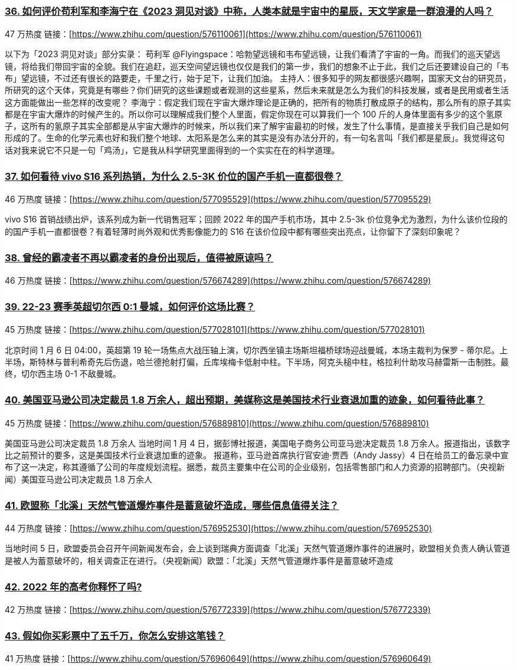 ### [36. 如何评价苟利军和李海宁在《2023 洞见对谈》中称，人类本就是宇宙中的星辰，天文学家是一群浪漫的人吗？](https://www.zhihu.com/question/576110061)
47 万热度 链接：[https://www.zhihu.com/question/576110061](https://www.zhihu.com/question/576110061)

以下为「2023 洞见对谈」部分实录： 苟利军 @Flyingspace：哈勃望远镜和韦布望远镜，让我们看清了宇宙的一角。而我们的巡天望远镜，将给我们带回宇宙的全貌。我们在追赶，巡天空间望远镜也仅仅是我们的第一步，我们的想象不止于此，我们之后还要建设自己的「韦布」望远镜，不过还有很长的路要走，千里之行，始于足下，让我们加油。 主持人：很多知乎的网友都很感兴趣啊，国家天文台的研究员，所研究的这个天体，究竟是有哪些？你们研究的这些课题或者观测的这些星系，然后未来就是怎么为我们的科技发展，或者是民用或者生活这方面能做出一些怎样的改变呢？ 李海宁：假定我们现在宇宙大爆炸理论是正确的，把所有的物质打散成原子的结构，那么所有的原子其实都是在宇宙大爆炸的时候产生的。所以你可以理解成我们整个人里面，假定你现在可以算我们一个 100 斤的人身体里面有多少的这个氢原子，这所有的氢原子其实全部都是从宇宙大爆炸的时候来，所以我们来了解宇宙最初的时候，发生了什么事情，是直接关乎我们自己是如何形成的了。生命的化学元素也好和我们整个地球、太阳系是怎么来的其实是没有办法分开的，有一句名言叫「我们都是星辰」。我觉得这句话对我来说它不只是一句「鸡汤」，它是我从科学研究里面得到的一个实实在在的科学道理。

### [37. 如何看待 vivo S16 系列热销，为什么 2.5-3K 价位的国产手机一直都很卷？](https://www.zhihu.com/question/577095529)
46 万热度 链接：[https://www.zhihu.com/question/577095529](https://www.zhihu.com/question/577095529)

vivo S16 首销战绩出炉，该系列成为新一代销售冠军；回顾 2022 年的国产手机市场，其中 2.5-3k 价位竞争尤为激烈，为什么该价位段的的国产手机一直都很卷？有着轻薄时尚外观和优秀影像能力的 S16 在该价位段中都有哪些突出亮点，让你留下了深刻印象呢？

### [38. 曾经的霸凌者不再以霸凌者的身份出现后，值得被原谅吗？](https://www.zhihu.com/question/576674289)
46 万热度 链接：[https://www.zhihu.com/question/576674289](https://www.zhihu.com/question/576674289)



### [39. 22-23 赛季英超切尔西 0:1 曼城，如何评价这场比赛？](https://www.zhihu.com/question/577028101)
45 万热度 链接：[https://www.zhihu.com/question/577028101](https://www.zhihu.com/question/577028101)

北京时间 1 月 6 日 04:00，英超第 19 轮一场焦点大战压轴上演，切尔西坐镇主场斯坦福桥球场迎战曼城，本场主裁判为保罗 - 蒂尔尼。上半场，斯特林与普利希奇先后伤退，哈兰德抢射打偏，丘库埃梅卡低射中柱。下半场，阿克头槌中柱，格拉利什助攻马赫雷斯一击制胜。最终，切尔西主场 0-1 不敌曼城。

### [40. 美国亚马逊公司决定裁员 1.8 万余人，超出预期，美媒称这是美国技术行业衰退加重的迹象，如何看待此事？](https://www.zhihu.com/question/576889810)
45 万热度 链接：[https://www.zhihu.com/question/576889810](https://www.zhihu.com/question/576889810)

美国亚马逊公司决定裁员 1.8 万余人 当地时间 1 月 4 日，据彭博社报道，美国电子商务公司亚马逊决定裁员 1.8 万余人。报道指出，该数字比之前预计的要多，这是美国技术行业衰退加重的迹象。 报道称，亚马逊首席执行官安迪·贾西（Andy Jassy）4 日在给员工的备忘录中宣布了这一决定，称其遵循了公司的年度规划流程。据悉，裁员主要集中在公司的企业级别，包括零售部门和人力资源的招聘部门。（央视新闻）美国亚马逊公司决定裁员 1.8 万余人

### [41. 欧盟称「北溪」天然气管道爆炸事件是蓄意破坏造成，哪些信息值得关注？](https://www.zhihu.com/question/576952530)
44 万热度 链接：[https://www.zhihu.com/question/576952530](https://www.zhihu.com/question/576952530)

当地时间 5 日，欧盟委员会召开午间新闻发布会，会上谈到瑞典方面调查「北溪」天然气管道爆炸事件的进展时，欧盟相关负责人确认管道是被人为蓄意破坏的，相关调查正在进行。（央视新闻）欧盟：「北溪」天然气管道爆炸事件是蓄意破坏造成

### [42. 2022 年的高考你释怀了吗?](https://www.zhihu.com/question/576772339)
42 万热度 链接：[https://www.zhihu.com/question/576772339](https://www.zhihu.com/question/576772339)



### [43. 假如你买彩票中了五千万，你怎么安排这笔钱？](https://www.zhihu.com/question/576960649)
41 万热度 链接：[https://www.zhihu.com/question/576960649](https://www.zhihu.com/question/576960649)
